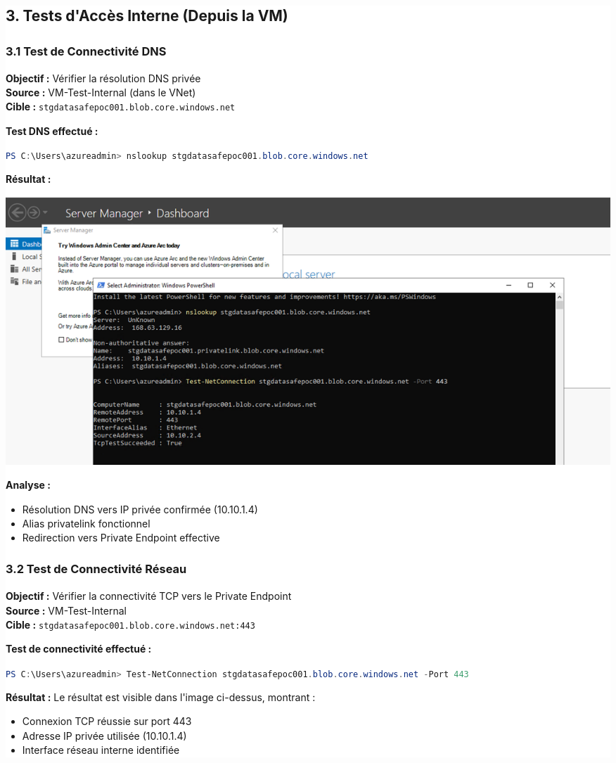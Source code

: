 ## 3. Tests d'Accès Interne (Depuis la VM)

### 3.1 Test de Connectivité DNS

**Objectif :** Vérifier la résolution DNS privée  
**Source :** VM-Test-Internal (dans le VNet)  
**Cible :** `stgdatasafepoc001.blob.core.windows.net`

**Test DNS effectué :**
```powershell
PS C:\Users\azureadmin> nslookup stgdatasafepoc001.blob.core.windows.net
```

**Résultat :**

![Image 1 - Test DNS et connectivité depuis VM interne](assets/SCR-20250702-kquz.png)

**Analyse :**
- Résolution DNS vers IP privée confirmée (10.10.1.4)
- Alias privatelink fonctionnel
- Redirection vers Private Endpoint effective

### 3.2 Test de Connectivité Réseau

**Objectif :** Vérifier la connectivité TCP vers le Private Endpoint  
**Source :** VM-Test-Internal  
**Cible :** `stgdatasafepoc001.blob.core.windows.net:443`

**Test de connectivité effectué :**
```powershell
PS C:\Users\azureadmin> Test-NetConnection stgdatasafepoc001.blob.core.windows.net -Port 443
```

**Résultat :**
Le résultat est visible dans l'image ci-dessus, montrant :
- Connexion TCP réussie sur port 443
- Adresse IP privée utilisée (10.10.1.4)
- Interface réseau interne identifiée
